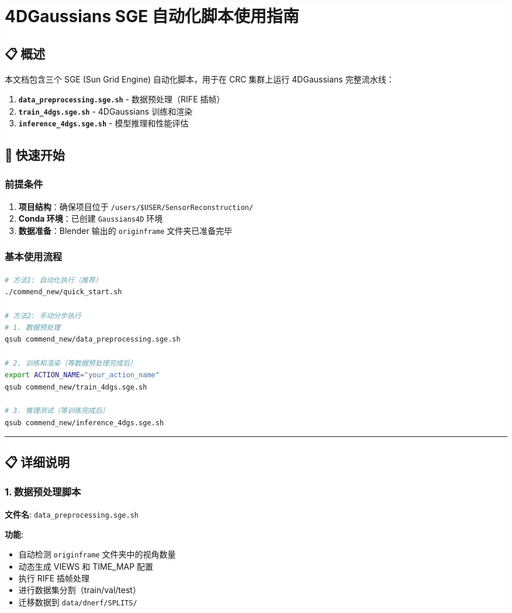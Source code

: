 # 4DGaussians SGE 自动化脚本使用指南

## 📋 概述

本文档包含三个 SGE (Sun Grid Engine) 自动化脚本，用于在 CRC 集群上运行 4DGaussians 完整流水线：

1. **`data_preprocessing.sge.sh`** - 数据预处理（RIFE 插帧）
2. **`train_4dgs.sge.sh`** - 4DGaussians 训练和渲染
3. **`inference_4dgs.sge.sh`** - 模型推理和性能评估

## 🚀 快速开始

### 前提条件

1. **项目结构**：确保项目位于 `/users/$USER/SensorReconstruction/`
2. **Conda 环境**：已创建 `Gaussians4D` 环境
3. **数据准备**：Blender 输出的 `originframe` 文件夹已准备完毕

### 基本使用流程

```bash
# 方法1: 自动化执行（推荐）
./commend_new/quick_start.sh

# 方法2: 手动分步执行
# 1. 数据预处理
qsub commend_new/data_preprocessing.sge.sh

# 2. 训练和渲染（等数据预处理完成后）
export ACTION_NAME="your_action_name"
qsub commend_new/train_4dgs.sge.sh

# 3. 推理测试（等训练完成后）
qsub commend_new/inference_4dgs.sge.sh
```

---

## 📋 详细说明

### 1. 数据预处理脚本

**文件名**: `data_preprocessing.sge.sh`

**功能**:

- 自动检测 `originframe` 文件夹中的视角数量
- 动态生成 VIEWS 和 TIME_MAP 配置
- 执行 RIFE 插帧处理
- 进行数据集分割（train/val/test）
- 迁移数据到 `data/dnerf/SPLITS/`
